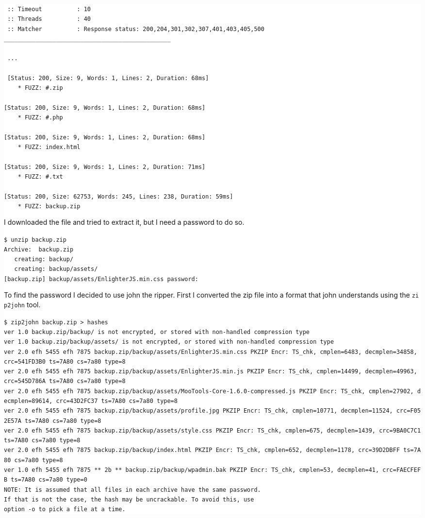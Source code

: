 ```
 :: Timeout          : 10
 :: Threads          : 40
 :: Matcher          : Response status: 200,204,301,302,307,401,403,405,500
________________________________________________
 
 ...

 [Status: 200, Size: 9, Words: 1, Lines: 2, Duration: 68ms]
    * FUZZ: #.zip

[Status: 200, Size: 9, Words: 1, Lines: 2, Duration: 68ms]
    * FUZZ: #.php

[Status: 200, Size: 9, Words: 1, Lines: 2, Duration: 68ms]
    * FUZZ: index.html

[Status: 200, Size: 9, Words: 1, Lines: 2, Duration: 71ms]
    * FUZZ: #.txt

[Status: 200, Size: 62753, Words: 245, Lines: 238, Duration: 59ms]
    * FUZZ: backup.zip
```

I downloaded the file and tried to extract it, but I need a password to do so.

```
$ unzip backup.zip 
Archive:  backup.zip
   creating: backup/
   creating: backup/assets/
[backup.zip] backup/assets/EnlighterJS.min.css password: 
```

To find the password I decided to use john the ripper. First I converted the zip file into a format that john understands using the `zip2john` tool. 

```
$ zip2john backup.zip > hashes
ver 1.0 backup.zip/backup/ is not encrypted, or stored with non-handled compression type
ver 1.0 backup.zip/backup/assets/ is not encrypted, or stored with non-handled compression type
ver 2.0 efh 5455 efh 7875 backup.zip/backup/assets/EnlighterJS.min.css PKZIP Encr: TS_chk, cmplen=6483, decmplen=34858, crc=541FD3B0 ts=7A80 cs=7a80 type=8
ver 2.0 efh 5455 efh 7875 backup.zip/backup/assets/EnlighterJS.min.js PKZIP Encr: TS_chk, cmplen=14499, decmplen=49963, crc=545D786A ts=7A80 cs=7a80 type=8
ver 2.0 efh 5455 efh 7875 backup.zip/backup/assets/MooTools-Core-1.6.0-compressed.js PKZIP Encr: TS_chk, cmplen=27902, decmplen=89614, crc=43D2FC37 ts=7A80 cs=7a80 type=8
ver 2.0 efh 5455 efh 7875 backup.zip/backup/assets/profile.jpg PKZIP Encr: TS_chk, cmplen=10771, decmplen=11524, crc=F052E57A ts=7A80 cs=7a80 type=8
ver 2.0 efh 5455 efh 7875 backup.zip/backup/assets/style.css PKZIP Encr: TS_chk, cmplen=675, decmplen=1439, crc=9BA0C7C1 ts=7A80 cs=7a80 type=8
ver 2.0 efh 5455 efh 7875 backup.zip/backup/index.html PKZIP Encr: TS_chk, cmplen=652, decmplen=1178, crc=39D2DBFF ts=7A80 cs=7a80 type=8
ver 1.0 efh 5455 efh 7875 ** 2b ** backup.zip/backup/wpadmin.bak PKZIP Encr: TS_chk, cmplen=53, decmplen=41, crc=FAECFEFB ts=7A80 cs=7a80 type=0
NOTE: It is assumed that all files in each archive have the same password.
If that is not the case, the hash may be uncrackable. To avoid this, use
option -o to pick a file at a time.
```
